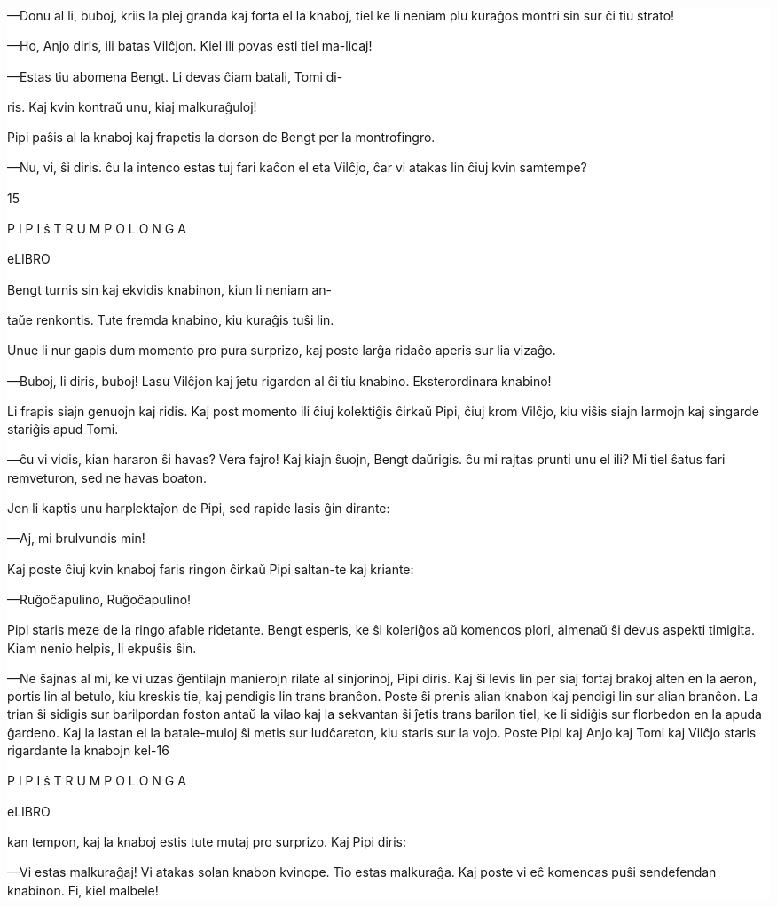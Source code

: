 —Donu al li, buboj, kriis la plej granda kaj forta el la knaboj, tiel ke li neniam plu kuraĝos montri sin sur ĉi tiu strato\! 

—Ho, Anjo diris, ili batas Vilĉjon. Kiel ili povas esti tiel ma-licaj\! 

—Estas tiu abomena Bengt. Li devas ĉiam batali, Tomi di-

ris. Kaj kvin kontraŭ unu, kiaj malkuraĝuloj\! 

Pipi paŝis al la knaboj kaj frapetis la dorson de Bengt per la montrofingro. 

—Nu, vi, ŝi diris. ĉu la intenco estas tuj fari kaĉon el eta Vilĉjo, ĉar vi atakas lin ĉiuj kvin samtempe? 

15

P I P I ŝ T R U M P O L O N G A

eLIBRO

Bengt turnis sin kaj ekvidis knabinon, kiun li neniam an-

taŭe renkontis. Tute fremda knabino, kiu kuraĝis tuŝi lin. 

Unue li nur gapis dum momento pro pura surprizo, kaj poste larĝa ridaĉo aperis sur lia vizaĝo. 

—Buboj, li diris, buboj\! Lasu Vilĉjon kaj ĵetu rigardon al ĉi tiu knabino. Eksterordinara knabino\! 

Li frapis siajn genuojn kaj ridis. Kaj post momento ili ĉiuj kolektiĝis ĉirkaŭ Pipi, ĉiuj krom Vilĉjo, kiu viŝis siajn larmojn kaj singarde stariĝis apud Tomi. 

—ĉu vi vidis, kian hararon ŝi havas? Vera fajro\! Kaj kiajn ŝuojn, Bengt daŭrigis. ĉu mi rajtas prunti unu el ili? Mi tiel ŝatus fari remveturon, sed ne havas boaton. 

Jen li kaptis unu harplektaĵon de Pipi, sed rapide lasis ĝin dirante:

—Aj, mi brulvundis min\! 

Kaj poste ĉiuj kvin knaboj faris ringon ĉirkaŭ Pipi saltan-te kaj kriante:

—Ruĝoĉapulino, Ruĝoĉapulino\! 

Pipi staris meze de la ringo afable ridetante. Bengt esperis, ke ŝi koleriĝos aŭ komencos plori, almenaŭ ŝi devus aspekti timigita. Kiam nenio helpis, li ekpuŝis ŝin. 

—Ne ŝajnas al mi, ke vi uzas ĝentilajn manierojn rilate al sinjorinoj, Pipi diris. Kaj ŝi levis lin per siaj fortaj brakoj alten en la aeron, portis lin al betulo, kiu kreskis tie, kaj pendigis lin trans branĉon. Poste ŝi prenis alian knabon kaj pendigi lin sur alian branĉon. La trian ŝi sidigis sur barilpordan foston antaŭ la vilao kaj la sekvantan ŝi ĵetis trans barilon tiel, ke li sidiĝis sur florbedon en la apuda ĝardeno. Kaj la lastan el la batale-muloj ŝi metis sur ludĉareton, kiu staris sur la vojo. Poste Pipi kaj Anjo kaj Tomi kaj Vilĉjo staris rigardante la knabojn kel-16

P I P I ŝ T R U M P O L O N G A

eLIBRO

kan tempon, kaj la knaboj estis tute mutaj pro surprizo. Kaj Pipi diris:

—Vi estas malkuraĝaj\! Vi atakas solan knabon kvinope. Tio estas malkuraĝa. Kaj poste vi eĉ komencas puŝi sendefendan knabinon. Fi, kiel malbele\! 
